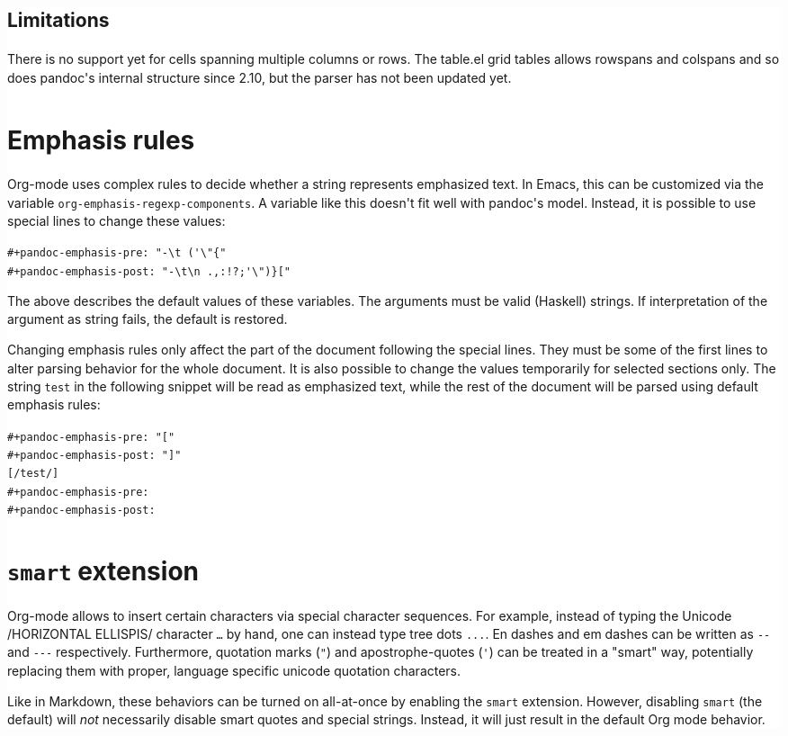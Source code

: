 Limitations
-----------

There is no support yet for cells spanning multiple columns or
rows. The table.el grid tables allows rowspans and colspans and so
does pandoc's internal structure since 2.10, but the parser has
not been updated yet.

[table.el]: http://table.sourceforge.net/
[column width]: https://orgmode.org/manual/Column-Width-and-Alignment.html

Emphasis rules
==============

Org-mode uses complex rules to decide whether a string
represents emphasized text. In Emacs, this can be customized via
the variable `org-emphasis-regexp-components`. A variable like
this doesn't fit well with pandoc's model. Instead, it is
possible to use special lines to change these values:

    #+pandoc-emphasis-pre: "-\t ('\"{"
    #+pandoc-emphasis-post: "-\t\n .,:!?;'\")}["

The above describes the default values of these variables. The
arguments must be valid (Haskell) strings. If interpretation of
the argument as string fails, the default is restored.

Changing emphasis rules only affect the part of the document
following the special lines. They must be some of the first
lines to alter parsing behavior for the whole document. It is
also possible to change the values temporarily for selected
sections only. The string `test` in the following snippet will
be read as emphasized text, while the rest of the document will
be parsed using default emphasis rules:

    #+pandoc-emphasis-pre: "["
    #+pandoc-emphasis-post: "]"
    [/test/]
    #+pandoc-emphasis-pre:
    #+pandoc-emphasis-post:

`smart` extension
=================

Org-mode allows to insert certain characters via special character
sequences. For example, instead of typing the Unicode /HORIZONTAL
ELLISPIS/ character `…` by hand, one can instead type tree dots
`...`. En dashes and em dashes can be written as `--` and `---`
respectively. Furthermore, quotation marks (`"`) and
apostrophe-quotes (`'`) can be treated in a "smart" way,
potentially replacing them with proper, language specific unicode
quotation characters.

Like in Markdown, these behaviors can be turned on all-at-once by
enabling the `smart` extension. However, disabling `smart` (the
default) will *not* necessarily disable smart quotes and special
strings. Instead, it will just result in the default Org mode
behavior.


[BCP47 language tag]: https://tools.ietf.org/html/bcp47
[emacs-orgmode mailing list]: https://lists.gnu.org/archive/html/emacs-orgmode/2015-02/msg00932.html
[org-ref]: https://github.com/jkitchin/org-ref
[John Kitchen]: https://kitchingroup.cheme.cmu.edu/
[export setting]: https://orgmode.org/manual/Export-Settings.html